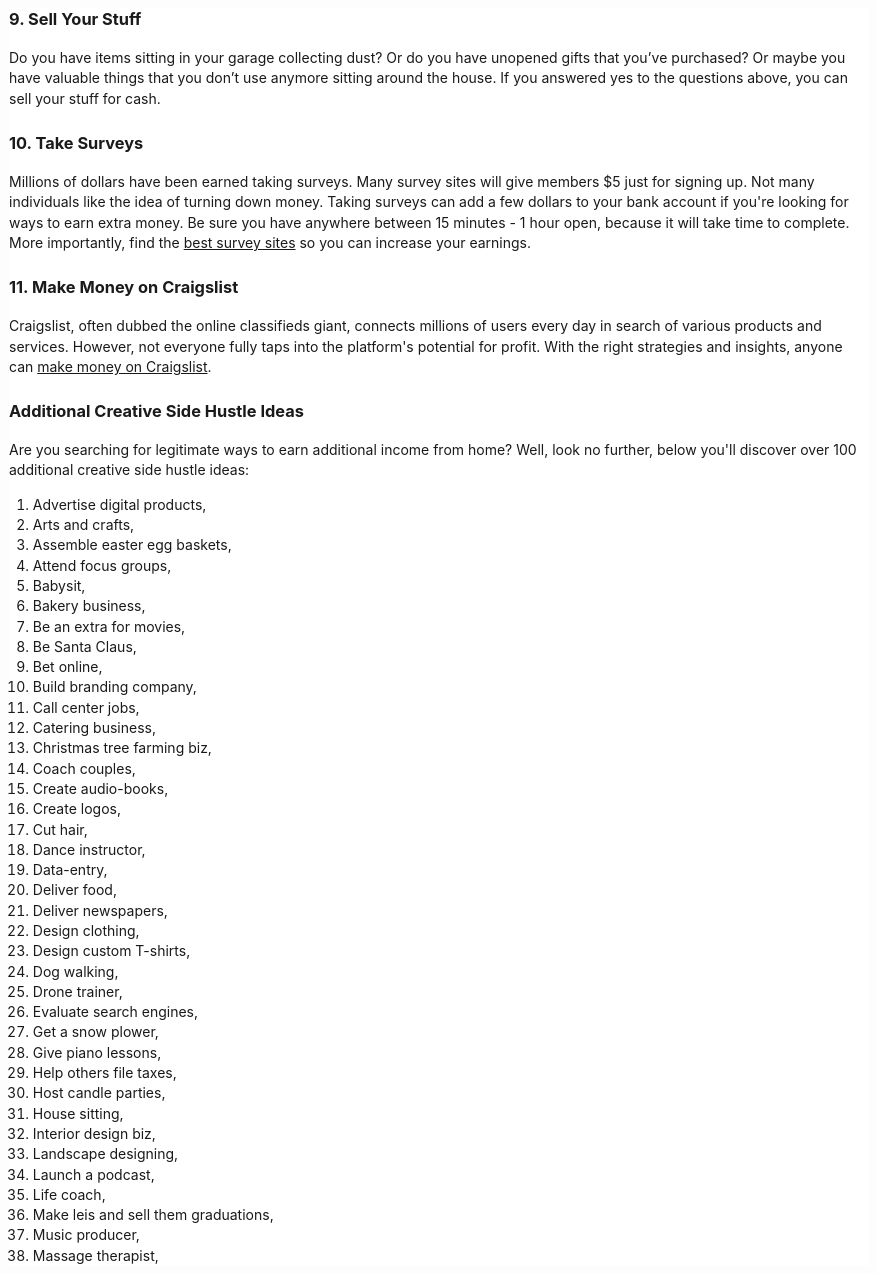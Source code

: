 ### 9. Sell Your Stuff

Do you have items sitting in your garage collecting dust? Or do you have unopened gifts that you’ve purchased? Or maybe you have valuable things that you don’t use anymore sitting around the house. If you answered yes to the questions above, you can sell your stuff for cash.

### 10. Take Surveys

Millions of dollars have been earned taking surveys. Many survey sites will give members $5 just for signing up. Not many individuals like the idea of turning down money. Taking surveys can add a few dollars to your bank account if you're looking for ways to earn extra money. Be sure you have anywhere between 15 minutes - 1 hour open, because it will take time to complete. More importantly, find the [best survey sites](/blog/best-survey-sites) so you can increase your earnings.

### 11. Make Money on Craigslist

Craigslist, often dubbed the online classifieds giant, connects millions of users every day in search of various products and services. However, not everyone fully taps into the platform's potential for profit. With the right strategies and insights, anyone can [make money on Craigslist](/blog/make-money-on-craigslist).

### Additional Creative Side Hustle Ideas

Are you searching for legitimate ways to earn additional income from home? Well, look no further, below you'll discover over 100 additional creative side hustle ideas:

1. Advertise digital products,
2. Arts and crafts,
3. Assemble easter egg baskets,
4. Attend focus groups,
5. Babysit,
6. Bakery business,
7. Be an extra for movies,
8. Be Santa Claus,
9. Bet online,
10. Build branding company,
11. Call center jobs,
12. Catering business,
13. Christmas tree farming biz,
14. Coach couples,
15. Create audio-books,
16. Create logos,
17. Cut hair,
18. Dance instructor,
19. Data-entry,
20. Deliver food,
21. Deliver newspapers,
22. Design clothing,
23. Design custom T-shirts,
24. Dog walking,
25. Drone trainer,
26. Evaluate search engines,
27. Get a snow plower,
28. Give piano lessons,
29. Help others file taxes,
30. Host candle parties,
31. House sitting,
32. Interior design biz,
33. Landscape designing,
34. Launch a podcast,
35. Life coach,
36. Make leis and sell them graduations,
37. Music producer,
38. Massage therapist,